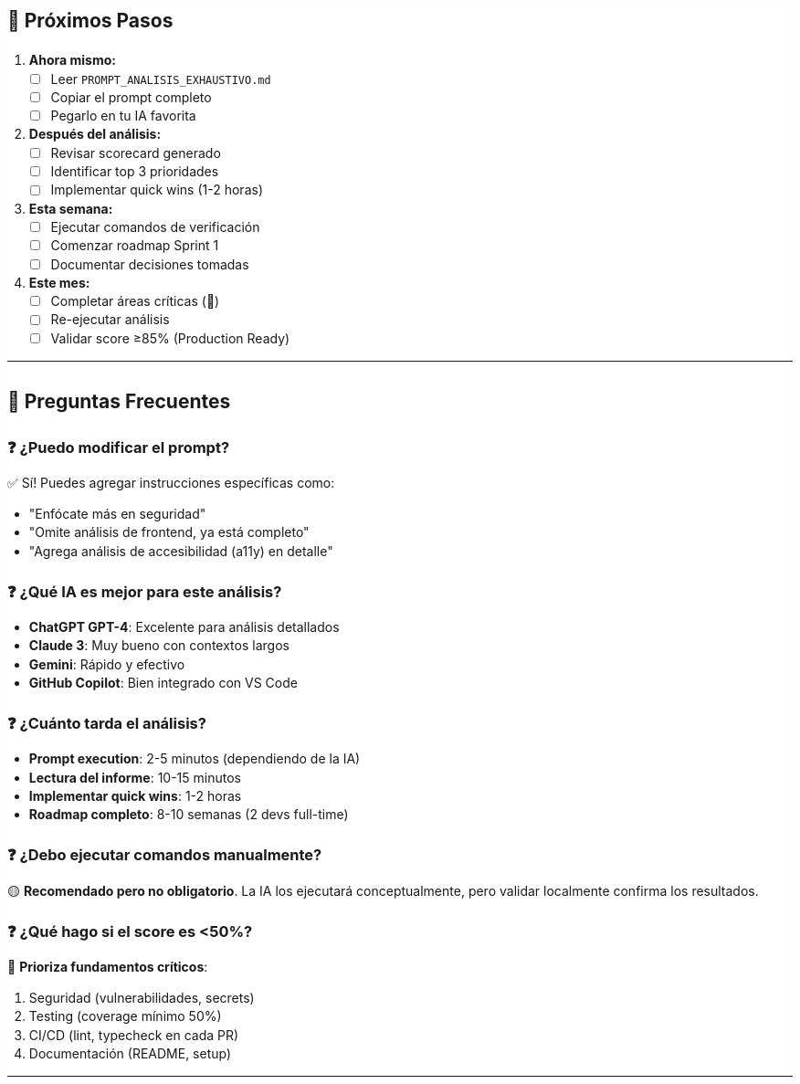 ## 🚀 Próximos Pasos

1. **Ahora mismo:**
   - [ ] Leer `PROMPT_ANALISIS_EXHAUSTIVO.md`
   - [ ] Copiar el prompt completo
   - [ ] Pegarlo en tu IA favorita

2. **Después del análisis:**
   - [ ] Revisar scorecard generado
   - [ ] Identificar top 3 prioridades
   - [ ] Implementar quick wins (1-2 horas)

3. **Esta semana:**
   - [ ] Ejecutar comandos de verificación
   - [ ] Comenzar roadmap Sprint 1
   - [ ] Documentar decisiones tomadas

4. **Este mes:**
   - [ ] Completar áreas críticas (🔴)
   - [ ] Re-ejecutar análisis
   - [ ] Validar score ≥85% (Production Ready)

---

## 💬 Preguntas Frecuentes

### ❓ ¿Puedo modificar el prompt?
✅ Sí! Puedes agregar instrucciones específicas como:
- "Enfócate más en seguridad"
- "Omite análisis de frontend, ya está completo"
- "Agrega análisis de accesibilidad (a11y) en detalle"

### ❓ ¿Qué IA es mejor para este análisis?
- **ChatGPT GPT-4**: Excelente para análisis detallados
- **Claude 3**: Muy bueno con contextos largos
- **Gemini**: Rápido y efectivo
- **GitHub Copilot**: Bien integrado con VS Code

### ❓ ¿Cuánto tarda el análisis?
- **Prompt execution**: 2-5 minutos (dependiendo de la IA)
- **Lectura del informe**: 10-15 minutos
- **Implementar quick wins**: 1-2 horas
- **Roadmap completo**: 8-10 semanas (2 devs full-time)

### ❓ ¿Debo ejecutar comandos manualmente?
🟡 **Recomendado pero no obligatorio**. La IA los ejecutará conceptualmente, pero validar localmente confirma los resultados.

### ❓ ¿Qué hago si el score es <50%?
🔴 **Prioriza fundamentos críticos**:
1. Seguridad (vulnerabilidades, secrets)
2. Testing (coverage mínimo 50%)
3. CI/CD (lint, typecheck en cada PR)
4. Documentación (README, setup)

---